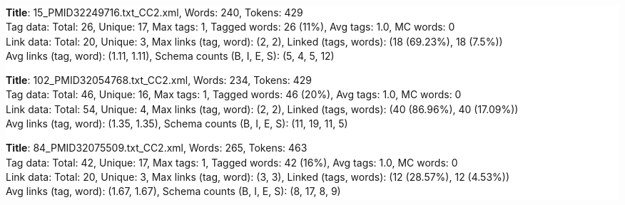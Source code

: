 **Title**:
15_PMID32249716.txt_CC2.xml,
Words: 240,
Tokens: 429\
Tag data:
Total: 26,
Unique: 17,
Max tags: 1,
Tagged words: 26 (11%),
Avg tags: 1.0,
MC words: 0\
Link data:
Total: 20,
Unique: 3,
Max links (tag, word): (2, 2),
Linked (tags, words): (18 (69.23%), 18 (7.5%))\
Avg links (tag, word): (1.11, 1.11),
Schema counts (B, I, E, S): (5, 4, 5, 12)

**Title**:
102_PMID32054768.txt_CC2.xml,
Words: 234,
Tokens: 429\
Tag data:
Total: 46,
Unique: 16,
Max tags: 1,
Tagged words: 46 (20%),
Avg tags: 1.0,
MC words: 0\
Link data:
Total: 54,
Unique: 4,
Max links (tag, word): (2, 2),
Linked (tags, words): (40 (86.96%), 40 (17.09%))\
Avg links (tag, word): (1.35, 1.35),
Schema counts (B, I, E, S): (11, 19, 11, 5)

**Title**:
84_PMID32075509.txt_CC2.xml,
Words: 265,
Tokens: 463\
Tag data:
Total: 42,
Unique: 17,
Max tags: 1,
Tagged words: 42 (16%),
Avg tags: 1.0,
MC words: 0\
Link data:
Total: 20,
Unique: 3,
Max links (tag, word): (3, 3),
Linked (tags, words): (12 (28.57%), 12 (4.53%))\
Avg links (tag, word): (1.67, 1.67),
Schema counts (B, I, E, S): (8, 17, 8, 9)
